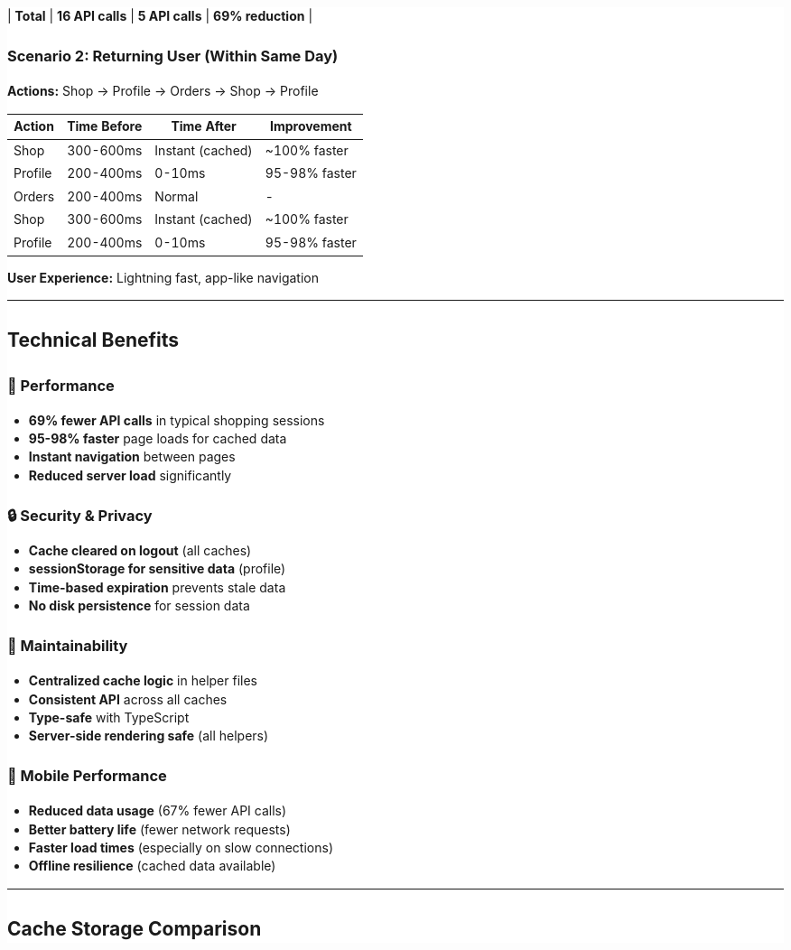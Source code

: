 | **Total** | **16 API calls** | **5 API calls** | **69% reduction** |

### Scenario 2: Returning User (Within Same Day)

**Actions:** Shop → Profile → Orders → Shop → Profile

| Action | Time Before | Time After | Improvement |
|--------|-------------|------------|-------------|
| Shop | 300-600ms | Instant (cached) | ~100% faster |
| Profile | 200-400ms | 0-10ms | 95-98% faster |
| Orders | 200-400ms | Normal | - |
| Shop | 300-600ms | Instant (cached) | ~100% faster |
| Profile | 200-400ms | 0-10ms | 95-98% faster |

**User Experience:** Lightning fast, app-like navigation

---

## Technical Benefits

### 🚀 Performance
- **69% fewer API calls** in typical shopping sessions
- **95-98% faster** page loads for cached data
- **Instant navigation** between pages
- **Reduced server load** significantly

### 🔒 Security & Privacy
- **Cache cleared on logout** (all caches)
- **sessionStorage for sensitive data** (profile)
- **Time-based expiration** prevents stale data
- **No disk persistence** for session data

### 🧩 Maintainability
- **Centralized cache logic** in helper files
- **Consistent API** across all caches
- **Type-safe** with TypeScript
- **Server-side rendering safe** (all helpers)

### 📱 Mobile Performance
- **Reduced data usage** (67% fewer API calls)
- **Better battery life** (fewer network requests)
- **Faster load times** (especially on slow connections)
- **Offline resilience** (cached data available)

---

## Cache Storage Comparison
